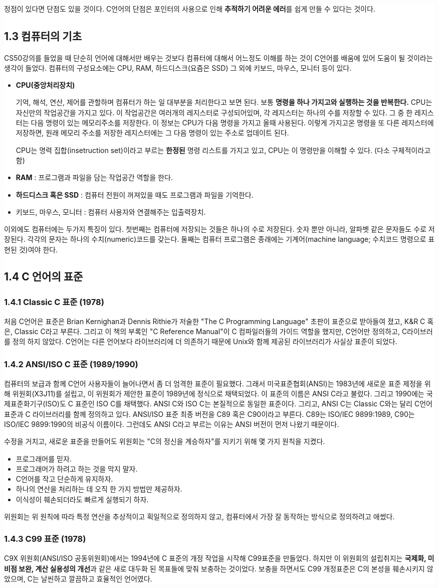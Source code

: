 정점이 있다면 단점도 있을 것이다. C언어의 단점은 포인터의 사용으로 인해 **추적하기 어려운 에러**를 쉽게 만들 수 있다는 것이다. 

## 1.3 컴퓨터의 기초

CS50강의를 들었을 때 단순히 언어에 대해서만 배우는 것보다 컴퓨터에 대해서  어느정도 이해를 하는 것이 C언어를 배움에 있어 도움이 될 것이라는 생각이 들었다. 컴퓨터의 구성요소에는 CPU, RAM, 하드디스크(요즘은 SSD) 그 외에 키보드, 마우스, 모니터 등이 있다.

- **CPU(중앙처리장치)**

  기억, 해석, 연산, 제어를 관할하며 컴퓨터가 하는 일 대부분을 처리한다고 보면 된다. 보통 **명령을 하나 가지고와 실행하는 것을 반복한다.** CPU는 자신만의 작업공간을 가지고 있다. 이 작업공간은 여러개의 레지스터로 구성되어있며, 각 레지스터는 하나의 수를 저장할 수 있다. 그 중 한 레지스터는 다음 명령이 있는 메모리주소를 저장한다. 이 정보는 CPU가 다음 명령을 가지고 올때 사용된다. 이렇게 가지고온 명령을 또 다른 레지스터에 저장하면, 원래 메모리 주소를 저장한 레지스터에는 그 다음 명령이 있는 주소로 업데이트 된다.  

  CPU는 명력 집합(insetruction set)이라고 부르는 **한정된** 명령 리스트를 가지고 있고, CPU는 이 명령만을 이해할 수 있다. (다소 구체적이라고 함)

- **RAM** : 프로그램과 파일을 담는 작업공간 역할을 한다. 

- **하드디스크 혹은 SSD** : 컴퓨터 전원이 꺼져있을 때도 프로그램과 파일을 기억한다.

- 키보드, 마우스, 모니터 : 컴퓨터 사용자와 연결해주는 입출력장치.

이외에도 컴퓨터에는 두가지 특징이 있다. 첫번째는 컴퓨터에 저장되는 것들은 하나의 수로 저장된다. 숫자 뿐만 아니라, 알파벳 같은 문자들도 수로 저장된다. 각각의 문자는 하나의 수치(numeric)코드를 갖는다. 둘째는 컴퓨터 프로그램은 종래에는 기계어(machine language; 수치코드 명령으로 표현된 것)여야 한다.

## 1.4 C 언어의 표준

### 1.4.1 Classic C 표준 (1978)

처음 C언어은 표준은 Brian Kernighan과 Dennis Rithie가 저술한 "The C Programming Language" 초판이 표준으로 받아들여 졌고, K&R C 혹은, Classic C라고 부른다. 그리고 이 책의 부록인 "C Reference Manual"이 C 컴파일러들의 가이드 역할을 했지만, C언어만  정의하고, C라이브러를 정의 하지 않았다. C언어는 다른 언어보다  라이브러리에 더 의존하기 때문에 Unix와 함께 제공된 라이브러리가 사실상 표준이 되었다.

### 1.4.2 ANSI/ISO C 표준 (1989/1990)

컴퓨터의 보급과 함께 C언어 사용자들이 늘어나면서 좀 더 엄격한 표준이 필요했다. 그래서 미국표준협회(ANSI)는 1983년에 새로운 표준 제정을 위해 위원회(X3J11)를 설립고, 이 위원회가 제안한 표준이 1989년에 정식으로 채택되었다. 이 표준의 이름은 ANSI C라고 불렀다. 그리고 1990에는 국제표준화기구(ISO)도 C 표준인 ISO C를 채택했다.  ANSI C와 ISO C는 본질적으로 동일한 표준이다. 그리고, ANSI C는 Classic C와는 달리 C언어 표준과 C 라이브러리를 함께 정의하고 있다.  ANSI/ISO 표준 최종 버전을 C89 혹은 C90이라고 부른다. C89는 ISO/IEC 9899:1989, C90는 ISO/IEC 9899:1990의 비공식 이름이다. 그런데도 ANSI C라고 부르는 이유는 ANSI 버전이 먼저 나왔기 때문이다.

수정을 거치고, 새로운 표준을 만들어도 위원회는 "C의 정신을 계승하자"를 지키기 위해 몇 가지 원칙을 지켰다. 

- 프로그래머를 믿자.
- 프로그래머가 하려고 하는 것을 막지 말자.
- C언어를 작고 단순하게 유지하자.
- 하나의 연산을 처리하는 데 오직 한 가지 방법만 제공하자.
- 이식성이 훼손되더라도 빠르게 실행되기 하자.

위원회는 위 원칙에 따라 특정 연산을 추상적이고 획일적으로 정의하지 않고, 컴퓨터에서 가장 잘 동작하는 방식으로 정의하려고 애썼다.

### 1.4.3 C99 표준 (1978)

C9X 위원회(ANSI/ISO 공동위원회)에서는 1994년에 C 표준의 개정 작업을 시작해 C99표준을 만들었다. 하지만 이 위원회의 설립취지는 **국제화, 미비점 보완, 계산 실용성의 개선**과 같은 새로 대두화 된 목표들에 맞춰 보충하는 것이었다. 보충을 하면서도 C99 개정표준은 C의 본성을 훼손시키지 않았으며, C는 날씬하고 깔끔하고 효율적인 언어였다. 
